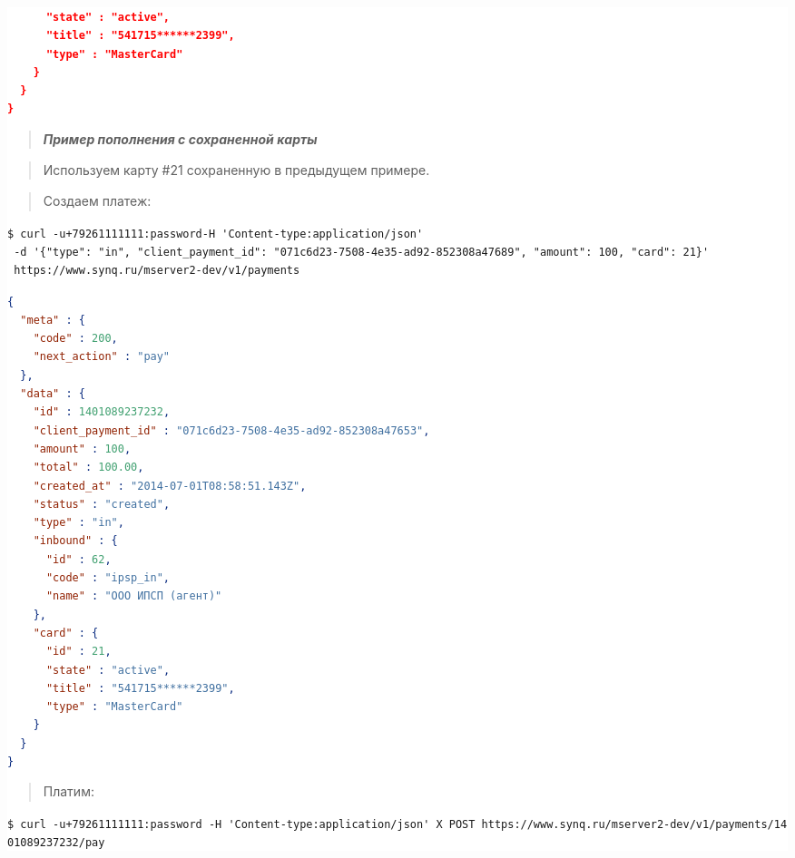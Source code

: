 ```json
      "state" : "active",
      "title" : "541715******2399",
      "type" : "MasterCard"
    }
  }
}
```

> ***Пример пополнения с сохраненной карты***

> Используем карту #21 сохраненную в предыдущем примере.

> Создаем платеж:

```shell
$ curl -u+79261111111:password-H 'Content-type:application/json'
 -d '{"type": "in", "client_payment_id": "071c6d23-7508-4e35-ad92-852308a47689", "amount": 100, "card": 21}'  
 https://www.synq.ru/mserver2-dev/v1/payments
```

```json
{
  "meta" : {
    "code" : 200,
    "next_action" : "pay"
  },
  "data" : {
    "id" : 1401089237232,
    "client_payment_id" : "071c6d23-7508-4e35-ad92-852308a47653",
    "amount" : 100,
    "total" : 100.00,
    "created_at" : "2014-07-01T08:58:51.143Z",
    "status" : "created",
    "type" : "in",
    "inbound" : {
      "id" : 62,
      "code" : "ipsp_in",
      "name" : "ООО ИПСП (агент)"
    },
    "card" : {
      "id" : 21,
      "state" : "active",
      "title" : "541715******2399",
      "type" : "MasterCard"
    }
  }
}
```

> Платим:

```shell
$ curl -u+79261111111:password -H 'Content-type:application/json' X POST https://www.synq.ru/mserver2-dev/v1/payments/1401089237232/pay
```
